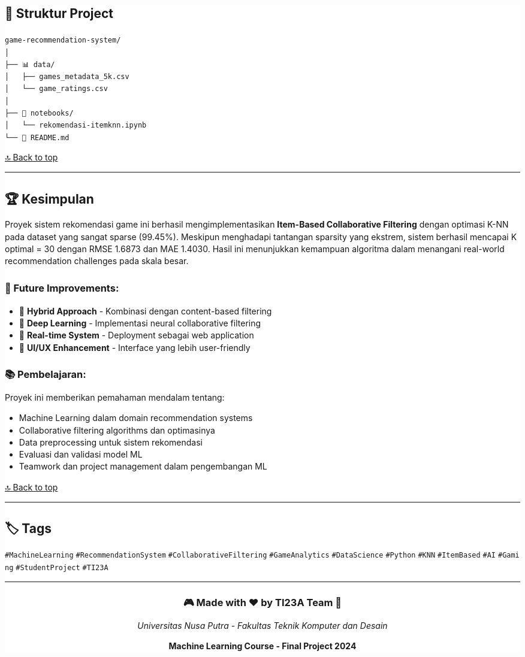 
## 📁 Struktur Project

```
game-recommendation-system/
│
├── 📊 data/
│   ├── games_metadata_5k.csv
│   └── game_ratings.csv      
│
├── 📓 notebooks/
│   └── rekomendasi-itemknn.ipynb
└── 📖 README.md
```

[🔝 Back to top](#-game-recommendation-system-with-item-based-collaborative-filtering-)

---

## 🏆 Kesimpulan

Proyek sistem rekomendasi game ini berhasil mengimplementasikan **Item-Based Collaborative Filtering** dengan optimasi K-NN pada dataset yang sangat sparse (99.45%). Meskipun menghadapi tantangan sparsity yang ekstrem, sistem berhasil mencapai K optimal = 30 dengan RMSE 1.6873 dan MAE 1.4030. Hasil ini menunjukkan kemampuan algoritma dalam menangani real-world recommendation challenges pada skala besar.

### 🎯 Future Improvements:
- 🔮 **Hybrid Approach** - Kombinasi dengan content-based filtering
- 🧠 **Deep Learning** - Implementasi neural collaborative filtering
- 📱 **Real-time System** - Deployment sebagai web application
- 🎨 **UI/UX Enhancement** - Interface yang lebih user-friendly

### 📚 Pembelajaran:
Proyek ini memberikan pemahaman mendalam tentang:
- Machine Learning dalam domain recommendation systems
- Collaborative filtering algorithms dan optimasinya
- Data preprocessing untuk sistem rekomendasi
- Evaluasi dan validasi model ML
- Teamwork dan project management dalam pengembangan ML

[🔝 Back to top](#-game-recommendation-system-with-item-based-collaborative-filtering-)

---

## 🏷️ Tags

`#MachineLearning` `#RecommendationSystem` `#CollaborativeFiltering` `#GameAnalytics` `#DataScience` `#Python` `#KNN` `#ItemBased` `#AI` `#Gaming` `#StudentProject` `#TI23A`

---

<div align="center">
  <h3>🎮 Made with ❤️ by TI23A Team 🤖</h3>
  <p><i>Universitas Nusa Putra - Fakultas Teknik Komputer dan Desain</i></p>
  <p><strong>Machine Learning Course - Final Project 2024</strong></p>
</div>
